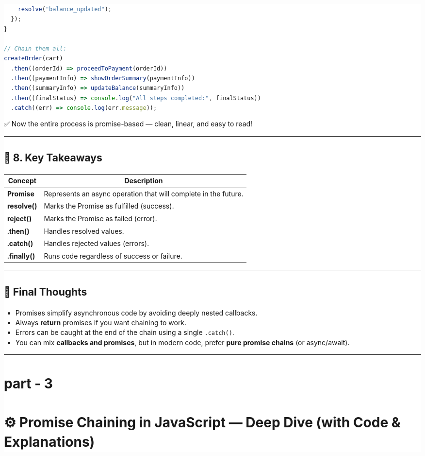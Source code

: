 ```js
    resolve("balance_updated");
  });
}

// Chain them all:
createOrder(cart)
  .then((orderId) => proceedToPayment(orderId))
  .then((paymentInfo) => showOrderSummary(paymentInfo))
  .then((summaryInfo) => updateBalance(summaryInfo))
  .then((finalStatus) => console.log("All steps completed:", finalStatus))
  .catch((err) => console.log(err.message));
```

✅ Now the entire process is promise-based — clean, linear, and easy to read!

---

## 🧩 8. Key Takeaways

| Concept        | Description                                                     |
| -------------- | --------------------------------------------------------------- |
| **Promise**    | Represents an async operation that will complete in the future. |
| **resolve()**  | Marks the Promise as fulfilled (success).                       |
| **reject()**   | Marks the Promise as failed (error).                            |
| **.then()**    | Handles resolved values.                                        |
| **.catch()**   | Handles rejected values (errors).                               |
| **.finally()** | Runs code regardless of success or failure.                     |

---

## 🎯 Final Thoughts

* Promises simplify asynchronous code by avoiding deeply nested callbacks.
* Always **return** promises if you want chaining to work.
* Errors can be caught at the end of the chain using a single `.catch()`.
* You can mix **callbacks and promises**, but in modern code, prefer **pure promise chains** (or async/await).

---

# part - 3

# ⚙️ Promise Chaining in JavaScript — Deep Dive (with Code & Explanations)
